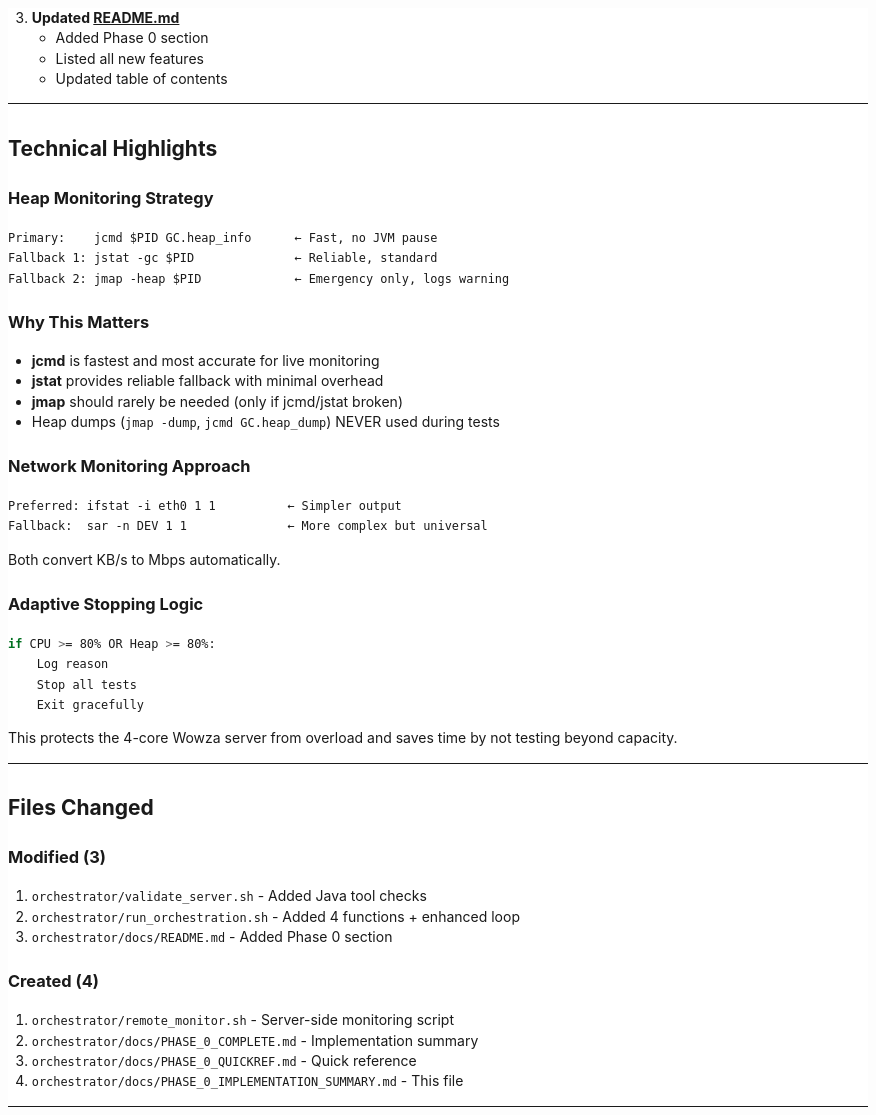 3. **Updated [README.md](orchestrator/docs/README.md)**
   - Added Phase 0 section
   - Listed all new features
   - Updated table of contents

---

## Technical Highlights

### Heap Monitoring Strategy
```
Primary:    jcmd $PID GC.heap_info      ← Fast, no JVM pause
Fallback 1: jstat -gc $PID              ← Reliable, standard
Fallback 2: jmap -heap $PID             ← Emergency only, logs warning
```

### Why This Matters
- **jcmd** is fastest and most accurate for live monitoring
- **jstat** provides reliable fallback with minimal overhead
- **jmap** should rarely be needed (only if jcmd/jstat broken)
- Heap dumps (`jmap -dump`, `jcmd GC.heap_dump`) NEVER used during tests

### Network Monitoring Approach
```
Preferred: ifstat -i eth0 1 1          ← Simpler output
Fallback:  sar -n DEV 1 1              ← More complex but universal
```

Both convert KB/s to Mbps automatically.

### Adaptive Stopping Logic
```bash
if CPU >= 80% OR Heap >= 80%:
    Log reason
    Stop all tests
    Exit gracefully
```

This protects the 4-core Wowza server from overload and saves time by not testing beyond capacity.

---

## Files Changed

### Modified (3)
1. `orchestrator/validate_server.sh` - Added Java tool checks
2. `orchestrator/run_orchestration.sh` - Added 4 functions + enhanced loop
3. `orchestrator/docs/README.md` - Added Phase 0 section

### Created (4)
1. `orchestrator/remote_monitor.sh` - Server-side monitoring script
2. `orchestrator/docs/PHASE_0_COMPLETE.md` - Implementation summary
3. `orchestrator/docs/PHASE_0_QUICKREF.md` - Quick reference
4. `orchestrator/docs/PHASE_0_IMPLEMENTATION_SUMMARY.md` - This file

---